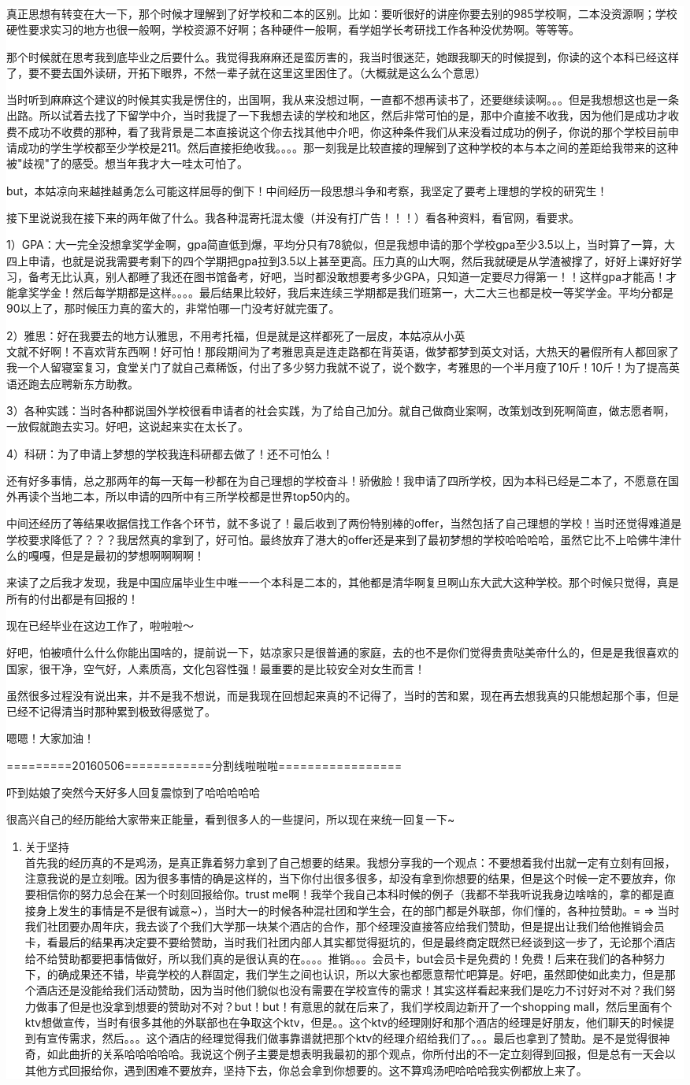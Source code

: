 真正思想有转变在大一下，那个时候才理解到了好学校和二本的区别。比如：要听很好的讲座你要去别的985学校啊，二本没资源啊；学校硬性要求实习的地方也很一般啊，学校资源不好啊；各种硬件一般啊，看学姐学长考研找工作各种没优势啊。等等等。  
  
那个时候就在思考我到底毕业之后要什么。我觉得我麻麻还是蛮厉害的，我当时很迷茫，她跟我聊天的时候提到，你读的这个本科已经这样了，要不要去国外读研，开拓下眼界，不然一辈子就在这里这里困住了。（大概就是这么么个意思）  
  
当时听到麻麻这个建议的时候其实我是愣住的，出国啊，我从来没想过啊，一直都不想再读书了，还要继续读啊。。。但是我想想这也是一条出路。所以试着去找了下留学中介，当时我提了一下我想去读的学校和地区，然后非常可怕的是，那中介直接不收我，因为他们是成功才收费不成功不收费的那种，看了我背景是二本直接说这个你去找其他中介吧，你这种条件我们从来没看过成功的例子，你说的那个学校目前申请成功的学生学校都至少学校是211。然后直接拒绝收我。。。。那一刻我是比较直接的理解到了这种学校的本与本之间的差距给我带来的这种被"歧视"了的感受。想当年我才大一哇太可怕了。  
  
but，本姑凉向来越挫越勇怎么可能这样屈辱的倒下！中间经历一段思想斗争和考察，我坚定了要考上理想的学校的研究生！  
  
接下里说说我在接下来的两年做了什么。我各种混寄托混太傻（并没有打广告！！！）看各种资料，看官网，看要求。  
  
1）GPA：大一完全没想拿奖学金啊，gpa简直低到爆，平均分只有78貌似，但是我想申请的那个学校gpa至少3.5以上，当时算了一算，大四上申请，也就是说我需要考剩下的四个学期把gpa拉到3.5以上甚至更高。压力真的山大啊，然后我就硬是从学渣被撑了，好好上课好好学习，备考无比认真，别人都睡了我还在图书馆备考，好吧，当时都没敢想要考多少GPA，只知道一定要尽力得第一！！这样gpa才能高！才能拿奖学金！然后每学期都是这样。。。。最后结果比较好，我后来连续三学期都是我们班第一，大二大三也都是校一等奖学金。平均分都是90以上了，那时候压力真的蛮大的，非常怕哪一门没考好就完蛋了。  
  
2）雅思：好在我要去的地方认雅思，不用考托福，但是就是这样都死了一层皮，本姑凉从小英  
文就不好啊！不喜欢背东西啊！好可怕！那段期间为了考雅思真是连走路都在背英语，做梦都梦到英文对话，大热天的暑假所有人都回家了我一个人留寝室复习，食堂关门了就自己煮稀饭，付出了多少努力我就不说了，说个数字，考雅思的一个半月瘦了10斤！10斤！为了提高英语还跑去应聘新东方助教。  
  
3）各种实践：当时各种都说国外学校很看申请者的社会实践，为了给自己加分。就自己做商业案啊，改策划改到死啊简直，做志愿者啊，一放假就跑去实习。好吧，这说起来实在太长了。  
  
4）科研：为了申请上梦想的学校我连科研都去做了！还不可怕么！  
  
还有好多事情，总之那两年的每一天每一秒都在为自己理想的学校奋斗！骄傲脸！我申请了四所学校，因为本科已经是二本了，不愿意在国外再读个当地二本，所以申请的四所中有三所学校都是世界top50内的。  
  
中间还经历了等结果收据信找工作各个环节，就不多说了！最后收到了两份特别棒的offer，当然包括了自己理想的学校！当时还觉得难道是学校要求降低了？？？我居然真的拿到了，好可怕。最终放弃了港大的offer还是来到了最初梦想的学校哈哈哈哈，虽然它比不上哈佛牛津什么的嘎嘎，但是是最初的梦想啊啊啊啊！  
  
来读了之后我才发现，我是中国应届毕业生中唯一一个本科是二本的，其他都是清华啊复旦啊山东大武大这种学校。那个时候只觉得，真是所有的付出都是有回报的！  
  
现在已经毕业在这边工作了，啦啦啦～  
  
好吧，怕被喷什么什么你能出国啥的，提前说一下，姑凉家只是很普通的家庭，去的也不是你们觉得贵贵哒美帝什么的，但是是我很喜欢的国家，很干净，空气好，人素质高，文化包容性强！最重要的是比较安全对女生而言！  
  
虽然很多过程没有说出来，并不是我不想说，而是我现在回想起来真的不记得了，当时的苦和累，现在再去想我真的只能想起那个事，但是已经不记得清当时那种累到极致得感觉了。  
  
嗯嗯！大家加油！  
  
  
=========20160506============分割线啦啦啦=================  
  
吓到姑娘了突然今天好多人回复震惊到了哈哈哈哈哈  
  
很高兴自己的经历能给大家带来正能量，看到很多人的一些提问，所以现在来统一回复一下~  
  
1) 关于坚持  
首先我的经历真的不是鸡汤，是真正靠着努力拿到了自己想要的结果。我想分享我的一个观点：不要想着我付出就一定有立刻有回报，注意我说的是立刻哦。因为很多事情的确是这样的，当下你付出很多很多，却没有拿到你想要的结果，但是这个时候一定不要放弃，你要相信你的努力总会在某一个时刻回报给你。trust
me啊！我举个我自己本科时候的例子（我都不举我听说我身边啥啥的，拿的都是直接身上发生的事情是不是很有诚意~），当时大一的时候各种混社团和学生会，在的部门都是外联部，你们懂的，各种拉赞助。=
=>
当时我们社团要办周年庆，我去谈了个我们大学那一块某个酒店的合作，那个经理没直接答应给我们赞助，但是提出让我们给他推销会员卡，看最后的结果再决定要不要给赞助，当时我们社团内部人其实都觉得挺坑的，但是最终商定既然已经谈到这一步了，无论那个酒店给不给赞助都要把事情做好，所以我们真的是很认真的在。。。。推销。。。会员卡，but会员卡是免费的！免费！后来在我们的各种努力下，的确成果还不错，毕竟学校的人群固定，我们学生之间也认识，所以大家也都愿意帮忙吧算是。好吧，虽然即使如此卖力，但是那个酒店还是没能给我们活动赞助，因为当时他们貌似也没有需要在学校宣传的需求！其实这样看起来我们是吃力不讨好对不对？我们努力做事了但是也没拿到想要的赞助对不对？but！but！有意思的就在后来了，我们学校周边新开了一个shopping
mall，然后里面有个ktv想做宣传，当时有很多其他的外联部也在争取这个ktv，但是。。这个ktv的经理刚好和那个酒店的经理是好朋友，他们聊天的时候提到有宣传需求，然后。。。这个酒店的经理觉得我们做事靠谱就把那个ktv的经理介绍给我们了。。。最后也拿到了赞助。是不是觉得很神奇，如此曲折的关系哈哈哈哈哈。我说这个例子主要是想表明我最初的那个观点，你所付出的不一定立刻得到回报，但是总有一天会以其他方式回报给你，遇到困难不要放弃，坚持下去，你总会拿到你想要的。这不算鸡汤吧哈哈哈我实例都放上来了。  
  